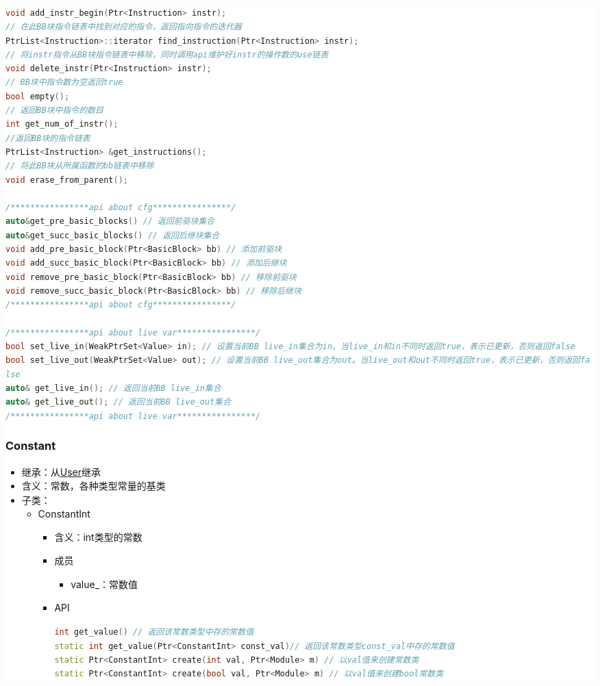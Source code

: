   ```c++
  void add_instr_begin(Ptr<Instruction> instr);
  // 在此BB块指令链表中找到对应的指令，返回指向指令的迭代器
  PtrList<Instruction>::iterator find_instruction(Ptr<Instruction> instr);
  // 将instr指令从BB块指令链表中移除，同时调用api维护好instr的操作数的use链表
  void delete_instr(Ptr<Instruction> instr);
  // BB块中指令数为空返回true
  bool empty();
  // 返回BB块中指令的数目
  int get_num_of_instr();
  //返回BB块的指令链表
  PtrList<Instruction> &get_instructions();
  // 将此BB块从所属函数的bb链表中移除
  void erase_from_parent();
      
  /****************api about cfg****************/
  auto&get_pre_basic_blocks() // 返回前驱块集合
  auto&get_succ_basic_blocks() // 返回后继块集合
  void add_pre_basic_block(Ptr<BasicBlock> bb) // 添加前驱块
  void add_succ_basic_block(Ptr<BasicBlock> bb) // 添加后继块
  void remove_pre_basic_block(Ptr<BasicBlock> bb) // 移除前驱块
  void remove_succ_basic_block(Ptr<BasicBlock> bb) // 移除后继块
  /****************api about cfg****************/
  
  /****************api about live var****************/
  bool set_live_in(WeakPtrSet<Value> in); // 设置当前BB live_in集合为in。当live_in和in不同时返回true，表示已更新，否则返回false
  bool set_live_out(WeakPtrSet<Value> out); // 设置当前BB live_out集合为out。当live_out和out不同时返回true，表示已更新，否则返回false
  auto& get_live_in(); // 返回当前BB live_in集合
  auto& get_live_out(); // 返回当前BB live_out集合
  /****************api about live var****************/
  ```
  
  
### Constant
- 继承：从[User](#user)继承
- 含义：常数，各种类型常量的基类
- 子类：
  - ConstantInt
    - 含义：int类型的常数
    
    - 成员
      
      - value_：常数值
      
    - API
    
      ```cpp
      int get_value() // 返回该常数类型中存的常数值
      static int get_value(Ptr<ConstantInt> const_val)// 返回该常数类型const_val中存的常数值
      static Ptr<ConstantInt> create(int val, Ptr<Module> m) // 以val值来创建常数类
      static Ptr<ConstantInt> create(bool val, Ptr<Module> m) // 以val值来创建bool常数类
      ```
    